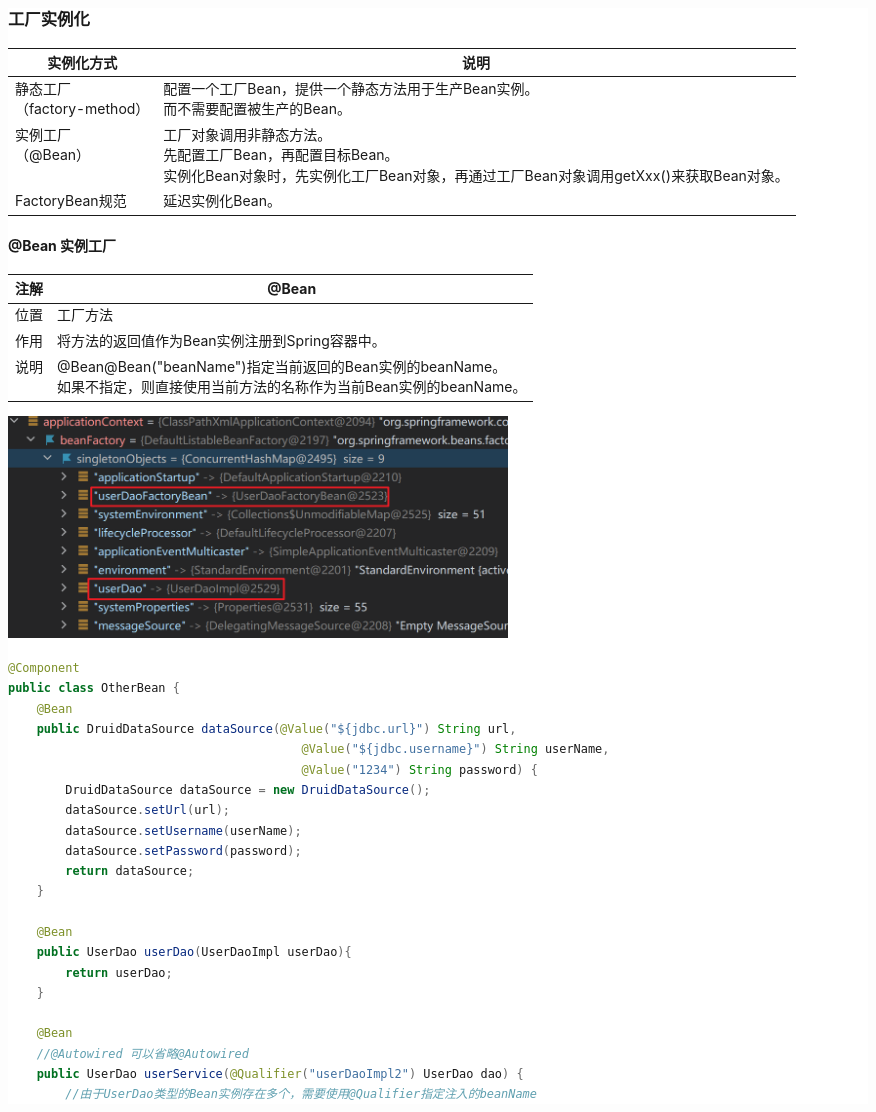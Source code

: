 ### 工厂实例化

| 实例化方式                       | 说明                                                         |
| -------------------------------- | ------------------------------------------------------------ |
| 静态工厂<br />（factory-method） | 配置一个工厂Bean，提供一个静态方法用于生产Bean实例。<br />而不需要配置被生产的Bean。 |
| 实例工厂<br />（@Bean）          | 工厂对象调用非静态方法。<br />先配置工厂Bean，再配置目标Bean。<br />实例化Bean对象时，先实例化工厂Bean对象，再通过工厂Bean对象调用getXxx()来获取Bean对象。 |
| FactoryBean规范                  | 延迟实例化Bean。                                             |

#### @Bean 实例工厂

| 注解 | @Bean                                                        |
| ---- | ------------------------------------------------------------ |
| 位置 | 工厂方法                                                     |
| 作用 | 将方法的返回值作为Bean实例注册到Spring容器中。               |
| 说明 | @Bean@Bean("beanName")指定当前返回的Bean实例的beanName。<br />如果不指定，则直接使用当前方法的名称作为当前Bean实例的beanName。 |

<img src="../../../../pictures/Snipaste_2023-04-02_21-36-25.png" width="500"/>

```java
@Component
public class OtherBean {
    @Bean
    public DruidDataSource dataSource(@Value("${jdbc.url}") String url,
                                         @Value("${jdbc.username}") String userName,
                                         @Value("1234") String password) {
        DruidDataSource dataSource = new DruidDataSource();
        dataSource.setUrl(url);
        dataSource.setUsername(userName);
        dataSource.setPassword(password);
        return dataSource;
    }

    @Bean
    public UserDao userDao(UserDaoImpl userDao){
        return userDao;
    }

    @Bean
    //@Autowired 可以省略@Autowired 
    public UserDao userService(@Qualifier("userDaoImpl2") UserDao dao) {
        //由于UserDao类型的Bean实例存在多个，需要使用@Qualifier指定注入的beanName
```